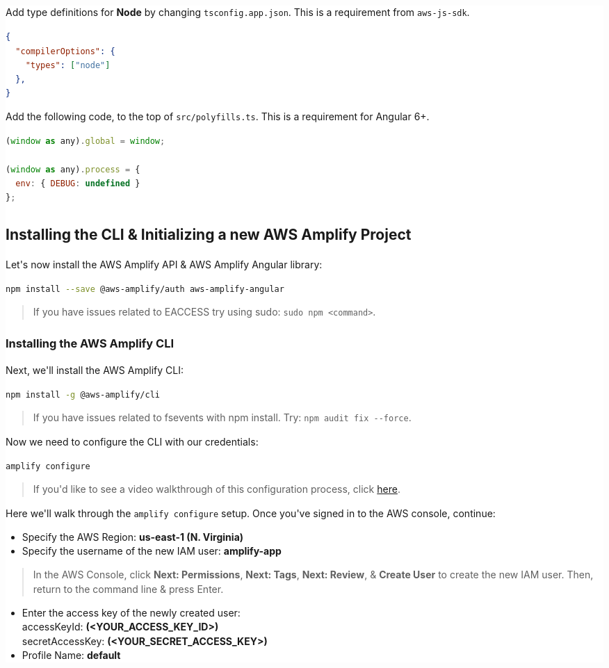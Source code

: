 Add type definitions for __Node__ by changing `tsconfig.app.json`. This is a requirement from `aws-js-sdk`.

```json
{
  "compilerOptions": {
    "types": ["node"]
  },
}
```

Add the following code, to the top of `src/polyfills.ts`. This is a requirement for Angular 6+.

```js
(window as any).global = window;

(window as any).process = {
  env: { DEBUG: undefined }
};
```

## Installing the CLI & Initializing a new AWS Amplify Project

Let's now install the AWS Amplify API & AWS Amplify Angular library:

```bash
npm install --save @aws-amplify/auth aws-amplify-angular
```
> If you have issues related to EACCESS try using sudo: `sudo npm <command>`.

### Installing the AWS Amplify CLI

Next, we'll install the AWS Amplify CLI:

```bash
npm install -g @aws-amplify/cli
```
> If you have issues related to fsevents with npm install. Try: `npm audit fix --force`.

Now we need to configure the CLI with our credentials:

```js
amplify configure
```

> If you'd like to see a video walkthrough of this configuration process, click [here](https://www.youtube.com/watch?v=fWbM5DLh25U).

Here we'll walk through the `amplify configure` setup. Once you've signed in to the AWS console, continue:
- Specify the AWS Region: __us-east-1 (N. Virginia)__
- Specify the username of the new IAM user: __amplify-app__
> In the AWS Console, click __Next: Permissions__, __Next: Tags__, __Next: Review__, & __Create User__ to create the new IAM user. Then, return to the command line & press Enter.
- Enter the access key of the newly created user:   
  accessKeyId: __(<YOUR_ACCESS_KEY_ID>)__   
  secretAccessKey:  __(<YOUR_SECRET_ACCESS_KEY>)__
- Profile Name: __default__
